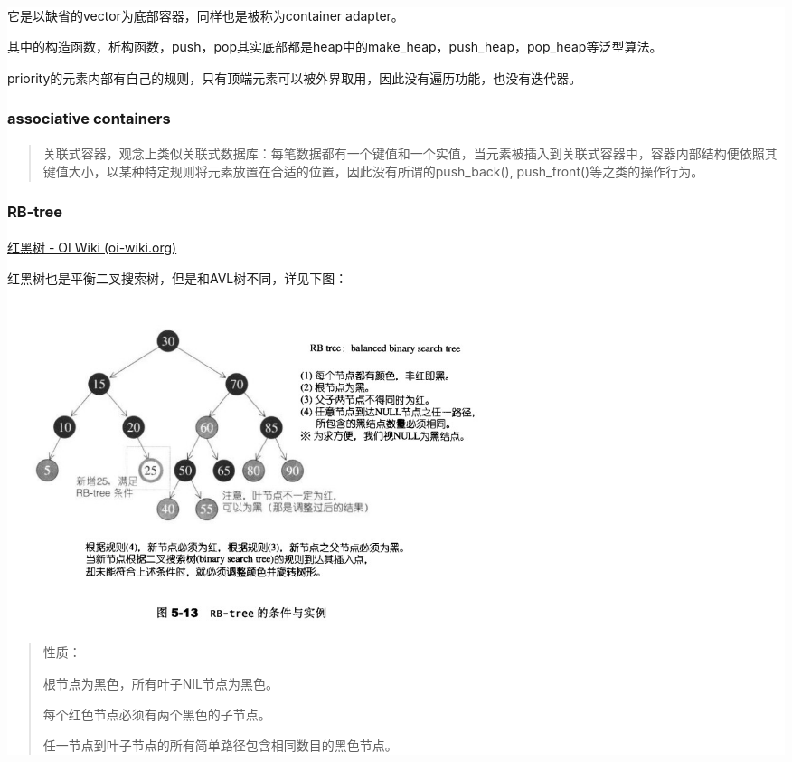 它是以缺省的vector为底部容器，同样也是被称为container adapter。

其中的构造函数，析构函数，push，pop其实底部都是heap中的make_heap，push_heap，pop_heap等泛型算法。

priority的元素内部有自己的规则，只有顶端元素可以被外界取用，因此没有遍历功能，也没有迭代器。



### associative containers

> 关联式容器，观念上类似关联式数据库：每笔数据都有一个键值和一个实值，当元素被插入到关联式容器中，容器内部结构便依照其键值大小，以某种特定规则将元素放置在合适的位置，因此没有所谓的push_back(), push_front()等之类的操作行为。



### RB-tree

[红黑树 - OI Wiki (oi-wiki.org)](https://oi-wiki.org/ds/rbtree/)

红黑树也是平衡二叉搜索树，但是和AVL树不同，详见下图：

<img src="/img/images_stl/32.jpg" alt="32" style="zoom: 67%;" />

> 性质：
>
> 根节点为黑色，所有叶子NIL节点为黑色。
>
> 每个红色节点必须有两个黑色的子节点。
>
> 任一节点到叶子节点的所有简单路径包含相同数目的黑色节点。
